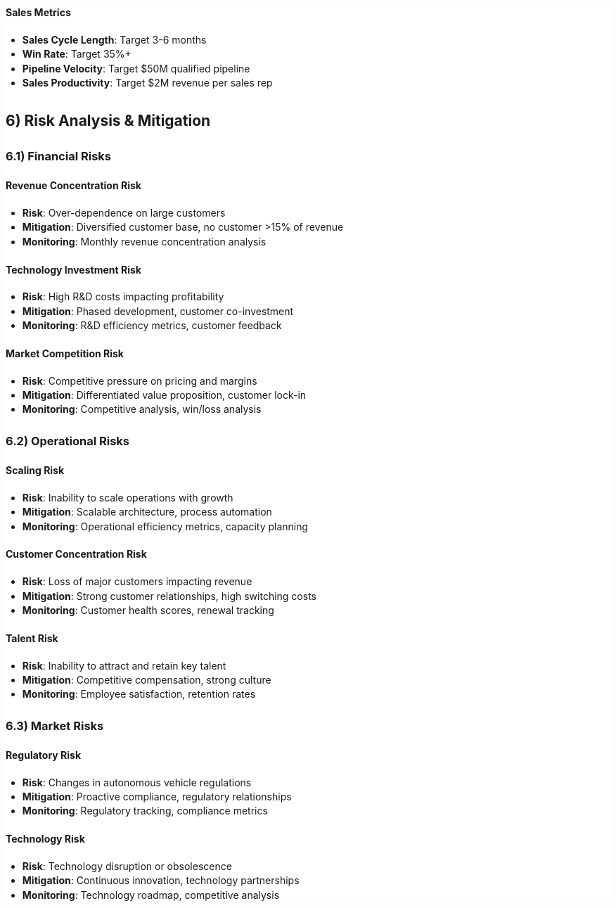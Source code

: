 #### **Sales Metrics**
- **Sales Cycle Length**: Target 3-6 months
- **Win Rate**: Target 35%+
- **Pipeline Velocity**: Target $50M qualified pipeline
- **Sales Productivity**: Target $2M revenue per sales rep

## 6) Risk Analysis & Mitigation

### 6.1) Financial Risks

#### **Revenue Concentration Risk**
- **Risk**: Over-dependence on large customers
- **Mitigation**: Diversified customer base, no customer >15% of revenue
- **Monitoring**: Monthly revenue concentration analysis

#### **Technology Investment Risk**
- **Risk**: High R&D costs impacting profitability
- **Mitigation**: Phased development, customer co-investment
- **Monitoring**: R&D efficiency metrics, customer feedback

#### **Market Competition Risk**
- **Risk**: Competitive pressure on pricing and margins
- **Mitigation**: Differentiated value proposition, customer lock-in
- **Monitoring**: Competitive analysis, win/loss analysis

### 6.2) Operational Risks

#### **Scaling Risk**
- **Risk**: Inability to scale operations with growth
- **Mitigation**: Scalable architecture, process automation
- **Monitoring**: Operational efficiency metrics, capacity planning

#### **Customer Concentration Risk**
- **Risk**: Loss of major customers impacting revenue
- **Mitigation**: Strong customer relationships, high switching costs
- **Monitoring**: Customer health scores, renewal tracking

#### **Talent Risk**
- **Risk**: Inability to attract and retain key talent
- **Mitigation**: Competitive compensation, strong culture
- **Monitoring**: Employee satisfaction, retention rates

### 6.3) Market Risks

#### **Regulatory Risk**
- **Risk**: Changes in autonomous vehicle regulations
- **Mitigation**: Proactive compliance, regulatory relationships
- **Monitoring**: Regulatory tracking, compliance metrics

#### **Technology Risk**
- **Risk**: Technology disruption or obsolescence
- **Mitigation**: Continuous innovation, technology partnerships
- **Monitoring**: Technology roadmap, competitive analysis
